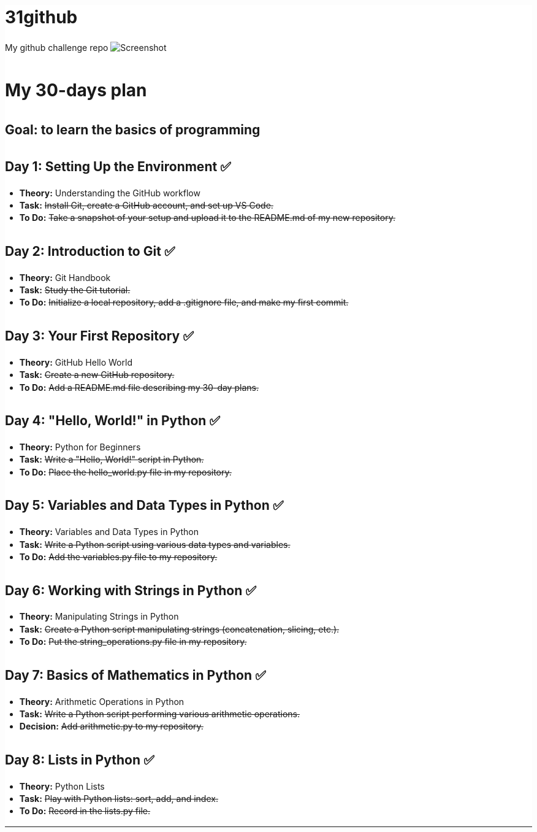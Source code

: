 # 31github
My github challenge repo
![Screenshot](https://img001.prntscr.com/file/img001/PbN4x-_mR8u-9fjhz_JNTw.png)
# My 30-days plan
## Goal: to learn the basics of programming

## Day 1: Setting Up the Environment ✅
- **Theory:** Understanding the GitHub workflow
- **Task:** ~~Install Git, create a GitHub account, and set up VS Code.~~
- **To Do:** ~~Take a snapshot of your setup and upload it to the README.md of my new repository.~~

## Day 2: Introduction to Git ✅
- **Theory:** Git Handbook
- **Task:** ~~Study the Git tutorial.~~
- **To Do:** ~~Initialize a local repository, add a .gitignore file, and make my first commit.~~

## Day 3: Your First Repository ✅
- **Theory:** GitHub Hello World
- **Task:** ~~Create a new GitHub repository.~~
- **To Do:** ~~Add a README.md file describing my 30-day plans.~~

## Day 4: "Hello, World!" in Python ✅
- **Theory:** Python for Beginners
- **Task:** ~~Write a "Hello, World!" script in Python.~~
- **To Do:** ~~Place the hello_world.py file in my repository.~~

## Day 5: Variables and Data Types in Python ✅
- **Theory:** Variables and Data Types in Python
- **Task:** ~~Write a Python script using various data types and variables.~~
- **To Do:** ~~Add the variables.py file to my repository.~~

## Day 6: Working with Strings in Python ✅
- **Theory:** Manipulating Strings in Python
- **Task:** ~~Create a Python script manipulating strings (concatenation, slicing, etc.).~~
- **To Do:** ~~Put the string_operations.py file in my repository.~~

## Day 7: Basics of Mathematics in Python ✅
- **Theory:** Arithmetic Operations in Python
- **Task:** ~~Write a Python script performing various arithmetic operations.~~
- **Decision:** ~~Add arithmetic.py to my repository.~~

## Day 8: Lists in Python ✅
- **Theory:** Python Lists
- **Task:** ~~Play with Python lists: sort, add, and index.~~
- **To Do:** ~~Record in the lists.py file.~~

---